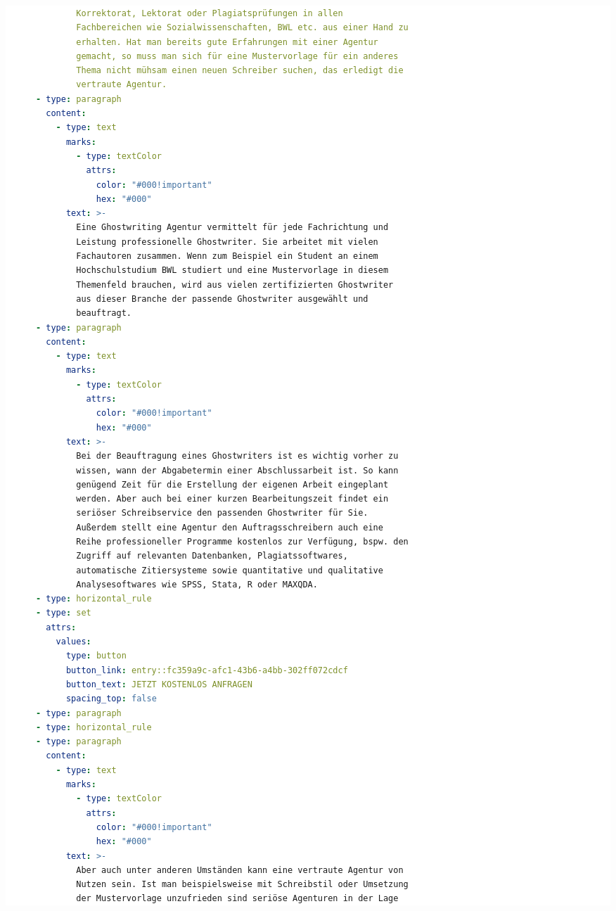 ```yaml
              Korrektorat, Lektorat oder Plagiatsprüfungen in allen
              Fachbereichen wie Sozialwissenschaften, BWL etc. aus einer Hand zu
              erhalten. Hat man bereits gute Erfahrungen mit einer Agentur
              gemacht, so muss man sich für eine Mustervorlage für ein anderes
              Thema nicht mühsam einen neuen Schreiber suchen, das erledigt die
              vertraute Agentur.
      - type: paragraph
        content:
          - type: text
            marks:
              - type: textColor
                attrs:
                  color: "#000!important"
                  hex: "#000"
            text: >-
              Eine Ghostwriting Agentur vermittelt für jede Fachrichtung und
              Leistung professionelle Ghostwriter. Sie arbeitet mit vielen
              Fachautoren zusammen. Wenn zum Beispiel ein Student an einem
              Hochschulstudium BWL studiert und eine Mustervorlage in diesem
              Themenfeld brauchen, wird aus vielen zertifizierten Ghostwriter
              aus dieser Branche der passende Ghostwriter ausgewählt und
              beauftragt.
      - type: paragraph
        content:
          - type: text
            marks:
              - type: textColor
                attrs:
                  color: "#000!important"
                  hex: "#000"
            text: >-
              Bei der Beauftragung eines Ghostwriters ist es wichtig vorher zu
              wissen, wann der Abgabetermin einer Abschlussarbeit ist. So kann
              genügend Zeit für die Erstellung der eigenen Arbeit eingeplant
              werden. Aber auch bei einer kurzen Bearbeitungszeit findet ein
              seriöser Schreibservice den passenden Ghostwriter für Sie.
              Außerdem stellt eine Agentur den Auftragsschreibern auch eine
              Reihe professioneller Programme kostenlos zur Verfügung, bspw. den
              Zugriff auf relevanten Datenbanken, Plagiatssoftwares,
              automatische Zitiersysteme sowie quantitative und qualitative
              Analysesoftwares wie SPSS, Stata, R oder MAXQDA.
      - type: horizontal_rule
      - type: set
        attrs:
          values:
            type: button
            button_link: entry::fc359a9c-afc1-43b6-a4bb-302ff072cdcf
            button_text: JETZT KOSTENLOS ANFRAGEN
            spacing_top: false
      - type: paragraph
      - type: horizontal_rule
      - type: paragraph
        content:
          - type: text
            marks:
              - type: textColor
                attrs:
                  color: "#000!important"
                  hex: "#000"
            text: >-
              Aber auch unter anderen Umständen kann eine vertraute Agentur von
              Nutzen sein. Ist man beispielsweise mit Schreibstil oder Umsetzung
              der Mustervorlage unzufrieden sind seriöse Agenturen in der Lage
```
